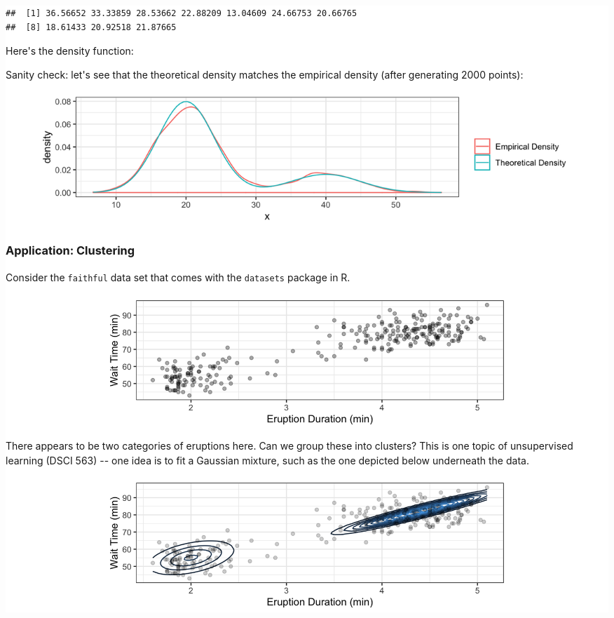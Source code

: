 
```
##  [1] 36.56652 33.33859 28.53662 22.88209 13.04609 24.66753 20.66765
##  [8] 18.61433 20.92518 21.87665
```

Here's the density function:



Sanity check: let's see that the theoretical density matches the empirical density (after generating 2000 points):

<img src="lecture08_files/figure-html/unnamed-chunk-8-1.png" width="768" style="display: block; margin: auto;" />



### Application: Clustering

Consider the `faithful` data set that comes with the `datasets` package in R. 

<img src="lecture08_files/figure-html/unnamed-chunk-9-1.png" width="576" style="display: block; margin: auto;" />

There appears to be two categories of eruptions here. Can we group these into clusters? This is one topic of unsupervised learning (DSCI 563) -- one idea is to fit a Gaussian mixture, such as the one depicted below underneath the data.

<img src="lecture08_files/figure-html/unnamed-chunk-10-1.png" width="576" style="display: block; margin: auto;" />